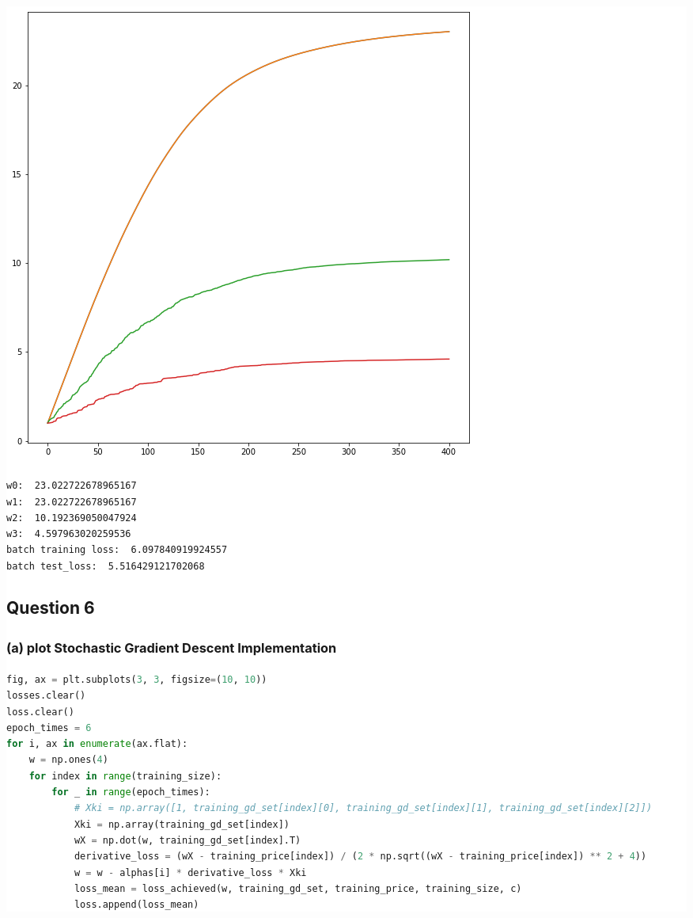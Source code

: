 ![png](output_27_0.png)
​    


    w0:  23.022722678965167
    w1:  23.022722678965167
    w2:  10.192369050047924
    w3:  4.597963020259536
    batch training loss:  6.097840919924557
    batch test_loss:  5.516429121702068


## Question 6

### (a) plot Stochastic Gradient Descent Implementation


```python
fig, ax = plt.subplots(3, 3, figsize=(10, 10))
losses.clear()
loss.clear()
epoch_times = 6
for i, ax in enumerate(ax.flat):
    w = np.ones(4)
    for index in range(training_size):
        for _ in range(epoch_times):
            # Xki = np.array([1, training_gd_set[index][0], training_gd_set[index][1], training_gd_set[index][2]])
            Xki = np.array(training_gd_set[index])
            wX = np.dot(w, training_gd_set[index].T)
            derivative_loss = (wX - training_price[index]) / (2 * np.sqrt((wX - training_price[index]) ** 2 + 4))
            w = w - alphas[i] * derivative_loss * Xki
            loss_mean = loss_achieved(w, training_gd_set, training_price, training_size, c)
            loss.append(loss_mean)

```